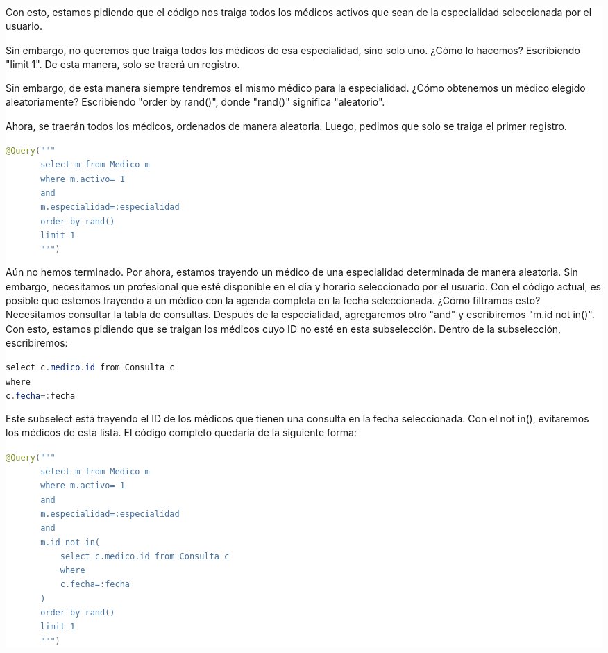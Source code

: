 Con esto, estamos pidiendo que el código nos traiga todos los médicos activos que sean de la especialidad seleccionada por el usuario.

Sin embargo, no queremos que traiga todos los médicos de esa especialidad, sino solo uno. ¿Cómo lo hacemos? Escribiendo "limit 1". De esta manera, solo se traerá un registro.

Sin embargo, de esta manera siempre tendremos el mismo médico para la especialidad. ¿Cómo obtenemos un médico elegido aleatoriamente? Escribiendo "order by rand()", donde "rand()" significa "aleatorio".

Ahora, se traerán todos los médicos, ordenados de manera aleatoria. Luego, pedimos que solo se traiga el primer registro.

```java
@Query("""
       select m from Medico m
       where m.activo= 1
       and
       m.especialidad=:especialidad
       order by rand()
       limit 1
       """)
```

Aún no hemos terminado. Por ahora, estamos trayendo un médico de una especialidad determinada de manera aleatoria. Sin embargo, necesitamos un profesional que esté disponible en el día y horario seleccionado por el usuario. Con el código actual, es posible que estemos trayendo a un médico con la agenda completa en la fecha seleccionada. ¿Cómo filtramos esto? Necesitamos consultar la tabla de consultas. Después de la especialidad, agregaremos otro "and" y escribiremos "m.id not in()". Con esto, estamos pidiendo que se traigan los médicos cuyo ID no esté en esta subselección. Dentro de la subselección, escribiremos:

```java
select c.medico.id from Consulta c
where
c.fecha=:fecha
```

Este subselect está trayendo el ID de los médicos que tienen una consulta en la fecha seleccionada. Con el not in(), evitaremos los médicos de esta lista. El código completo quedaría de la siguiente forma:

```java
@Query("""
       select m from Medico m
       where m.activo= 1
       and
       m.especialidad=:especialidad
       and
       m.id not in( 
           select c.medico.id from Consulta c
           where
           c.fecha=:fecha
       )
       order by rand()
       limit 1
       """)
```
